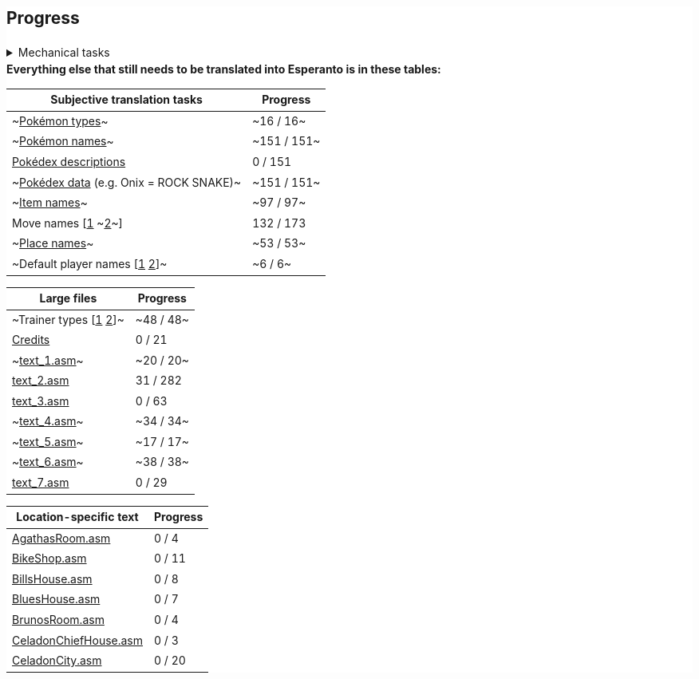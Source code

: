 
## Progress

<details>
  <summary>Mechanical tasks</summary>

| Files                                                                                                     | Progress    |
| --------------------------------------------------------------------------------------------------------- | ----------- |
| ~Handling the Esperanto alphabet~ [[1](constants/charmap.asm) [2](gfx/font/font.png) [3](data/text/alphabets.asm)]  | ~Done~, but accented letters could look better in [font.png](gfx/font/font.png) |
| ~Metric units~ [[1](engine/menus/pokedex.asm) [2](data/pokemon/dex_entries.asm)]                          | ~Done~        |
| Graphics (non-character-based text, e.g. [the title screen](gfx/title))                                   | Only the version names on the title screen |
</details
  
**Everything else that still needs to be translated into Esperanto is in these tables:**

| Subjective translation tasks                                                                              | Progress    |
| --------------------------------------------------------------------------------------------------------- | ----------- |
| ~[Pokémon types](data/types/names.asm)~                                                                   | ~16 / 16~   |
| ~[Pokémon names](data/pokemon/names.asm)~                                                                 | ~151 / 151~ |
| [Pokédex descriptions](data/pokemon/dex_text.asm)                                                         | 0 / 151     |
| ~[Pokédex data](data/pokemon/dex_entries.asm) (e.g. Onix = ROCK SNAKE)~                                   | ~151 / 151~ |
| ~[Item names](data/items/names.asm)~                                                                      | ~97 / 97~   |
| Move names [[1](data/moves/names.asm) ~[2](data/moves/field_move_names.asm)~]                             | 132 / 173   |
| ~[Place names](data/maps/names.asm)~                                                                      | ~53 / 53~   |
| ~Default player names [[1](data/player_names.asm) [2](data/player_names_list.asm)]~                       | ~6 / 6~     |

| Large files                                                                                               | Progress    |
| --------------------------------------------------------------------------------------------------------- | ----------- |
| ~Trainer types [[1](data/trainers/names.asm) [2](data/trainers/name_pointers.asm)]~						| ~48 / 48~   |  
| [Credits](data/credits/credits_text.asm)                                                                  | 0 / 21      |
| ~[text_1.asm](data/text/text_1.asm)~                                                                      | ~20 / 20~   | 
| [text_2.asm](data/text/text_2.asm)                                                                        | 31 / 282    |
| [text_3.asm](data/text/text_3.asm)                                                                        | 0 / 63      |
| ~[text_4.asm](data/text/text_4.asm)~                                                                      | ~34 / 34~   |
| ~[text_5.asm](data/text/text_5.asm)~                                                                      | ~17 / 17~   |
| ~[text_6.asm](data/text/text_6.asm)~                                                                      | ~38 / 38~   |
| [text_7.asm](data/text/text_7.asm)                                                                        | 0 / 29      |

| Location-specific text                                                                                    | Progress    |
| --------------------------------------------------------------------------------------------------------- | ----------- |
| [AgathasRoom.asm](text/AgathasRoom.asm)                                                                   | 0 / 4       |
| [BikeShop.asm](text/BikeShop.asm)                                                                         | 0 / 11      |
| [BillsHouse.asm](text/BillsHouse.asm)                                                                     | 0 / 8       |
| [BluesHouse.asm](text/BluesHouse.asm)                                                                     | 0 / 7       |
| [BrunosRoom.asm](text/BrunosRoom.asm)                                                                     | 0 / 4       |
| [CeladonChiefHouse.asm](text/CeladonChiefHouse.asm)                                                       | 0 / 3       |
| [CeladonCity.asm](text/CeladonCity.asm)                                                                   | 0 / 20      |